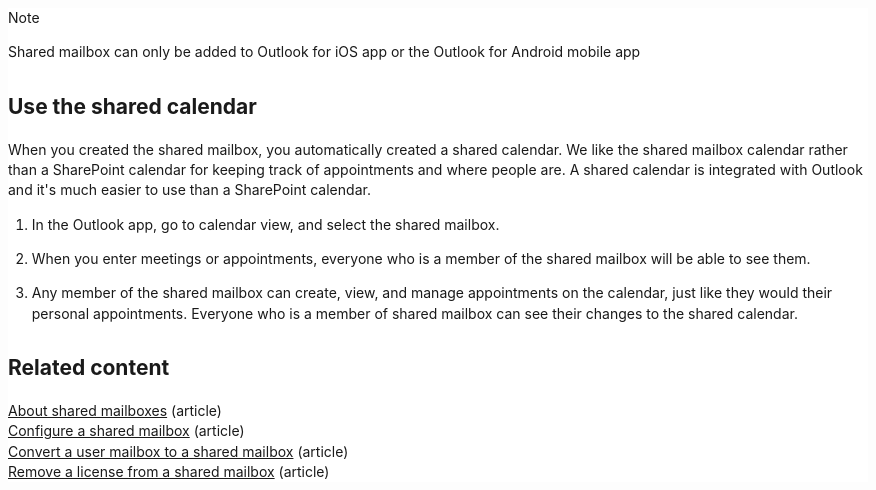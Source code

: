 > [!NOTE]
> Shared mailbox can only be added to Outlook for iOS app or the Outlook for Android mobile app

## Use the shared calendar

When you created the shared mailbox, you automatically created a shared calendar. We like the shared mailbox calendar rather than a SharePoint calendar for keeping track of appointments and where people are. A shared calendar is integrated with Outlook and it's much easier to use than a SharePoint calendar.

1. In the Outlook app, go to calendar view, and select the shared mailbox.

2. When you enter meetings or appointments, everyone who is a member of the shared mailbox will be able to see them.

3. Any member of the shared mailbox can create, view, and manage appointments on the calendar, just like they would their personal appointments. Everyone who is a member of shared mailbox can see their changes to the shared calendar.

## Related content

[About shared mailboxes](about-shared-mailboxes.md) (article)\
[Configure a shared mailbox](configure-a-shared-mailbox.md) (article)\
[Convert a user mailbox to a shared mailbox](convert-user-mailbox-to-shared-mailbox.md) (article)\
[Remove a license from a shared mailbox](remove-license-from-shared-mailbox.md) (article)
